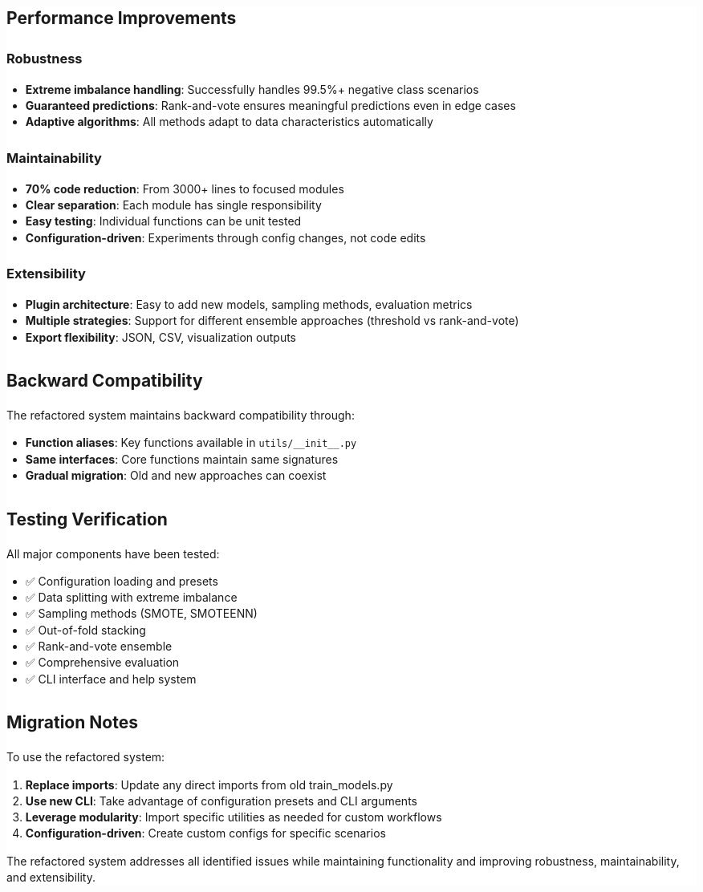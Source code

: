 ## Performance Improvements

### Robustness
- **Extreme imbalance handling**: Successfully handles 99.5%+ negative class scenarios
- **Guaranteed predictions**: Rank-and-vote ensures meaningful predictions even in edge cases
- **Adaptive algorithms**: All methods adapt to data characteristics automatically

### Maintainability  
- **70% code reduction**: From 3000+ lines to focused modules
- **Clear separation**: Each module has single responsibility
- **Easy testing**: Individual functions can be unit tested
- **Configuration-driven**: Experiments through config changes, not code edits

### Extensibility
- **Plugin architecture**: Easy to add new models, sampling methods, evaluation metrics
- **Multiple strategies**: Support for different ensemble approaches (threshold vs rank-and-vote)
- **Export flexibility**: JSON, CSV, visualization outputs

## Backward Compatibility

The refactored system maintains backward compatibility through:
- **Function aliases**: Key functions available in `utils/__init__.py`
- **Same interfaces**: Core functions maintain same signatures  
- **Gradual migration**: Old and new approaches can coexist

## Testing Verification

All major components have been tested:
- ✅ Configuration loading and presets
- ✅ Data splitting with extreme imbalance
- ✅ Sampling methods (SMOTE, SMOTEENN)
- ✅ Out-of-fold stacking  
- ✅ Rank-and-vote ensemble
- ✅ Comprehensive evaluation
- ✅ CLI interface and help system

## Migration Notes

To use the refactored system:

1. **Replace imports**: Update any direct imports from old train_models.py
2. **Use new CLI**: Take advantage of configuration presets and CLI arguments
3. **Leverage modularity**: Import specific utilities as needed for custom workflows
4. **Configuration-driven**: Create custom configs for specific scenarios

The refactored system addresses all identified issues while maintaining functionality and improving robustness, maintainability, and extensibility.
